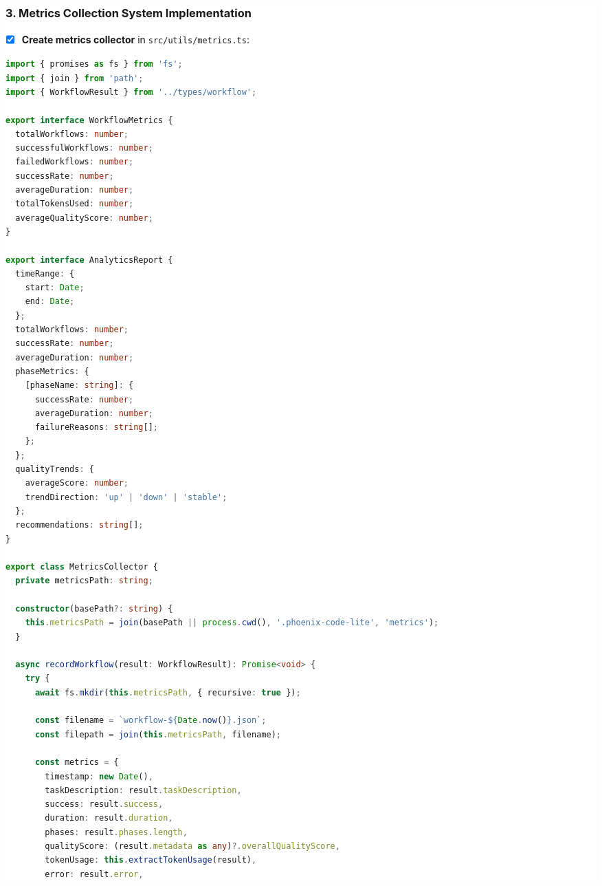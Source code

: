 ### 3. Metrics Collection System Implementation

- [x] **Create metrics collector** in `src/utils/metrics.ts`:

```typescript
import { promises as fs } from 'fs';
import { join } from 'path';
import { WorkflowResult } from '../types/workflow';

export interface WorkflowMetrics {
  totalWorkflows: number;
  successfulWorkflows: number;
  failedWorkflows: number;
  successRate: number;
  averageDuration: number;
  totalTokensUsed: number;
  averageQualityScore: number;
}

export interface AnalyticsReport {
  timeRange: {
    start: Date;
    end: Date;
  };
  totalWorkflows: number;
  successRate: number;
  averageDuration: number;
  phaseMetrics: {
    [phaseName: string]: {
      successRate: number;
      averageDuration: number;
      failureReasons: string[];
    };
  };
  qualityTrends: {
    averageScore: number;
    trendDirection: 'up' | 'down' | 'stable';
  };
  recommendations: string[];
}

export class MetricsCollector {
  private metricsPath: string;
  
  constructor(basePath?: string) {
    this.metricsPath = join(basePath || process.cwd(), '.phoenix-code-lite', 'metrics');
  }
  
  async recordWorkflow(result: WorkflowResult): Promise<void> {
    try {
      await fs.mkdir(this.metricsPath, { recursive: true });
      
      const filename = `workflow-${Date.now()}.json`;
      const filepath = join(this.metricsPath, filename);
      
      const metrics = {
        timestamp: new Date(),
        taskDescription: result.taskDescription,
        success: result.success,
        duration: result.duration,
        phases: result.phases.length,
        qualityScore: (result.metadata as any)?.overallQualityScore,
        tokenUsage: this.extractTokenUsage(result),
        error: result.error,
```